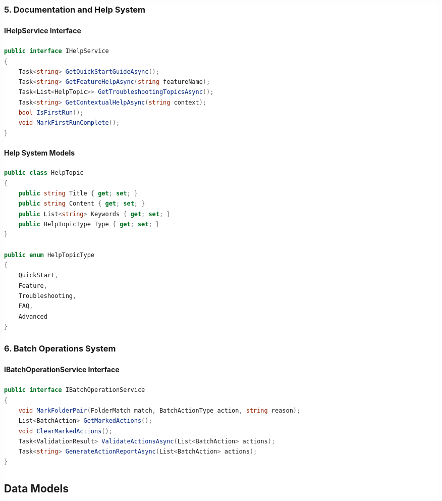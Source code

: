 ### 5. Documentation and Help System

#### IHelpService Interface
```csharp
public interface IHelpService
{
    Task<string> GetQuickStartGuideAsync();
    Task<string> GetFeatureHelpAsync(string featureName);
    Task<List<HelpTopic>> GetTroubleshootingTopicsAsync();
    Task<string> GetContextualHelpAsync(string context);
    bool IsFirstRun();
    void MarkFirstRunComplete();
}
```

#### Help System Models
```csharp
public class HelpTopic
{
    public string Title { get; set; }
    public string Content { get; set; }
    public List<string> Keywords { get; set; }
    public HelpTopicType Type { get; set; }
}

public enum HelpTopicType
{
    QuickStart,
    Feature,
    Troubleshooting,
    FAQ,
    Advanced
}
```

### 6. Batch Operations System

#### IBatchOperationService Interface
```csharp
public interface IBatchOperationService
{
    void MarkFolderPair(FolderMatch match, BatchActionType action, string reason);
    List<BatchAction> GetMarkedActions();
    void ClearMarkedActions();
    Task<ValidationResult> ValidateActionsAsync(List<BatchAction> actions);
    Task<string> GenerateActionReportAsync(List<BatchAction> actions);
}
```

## Data Models
